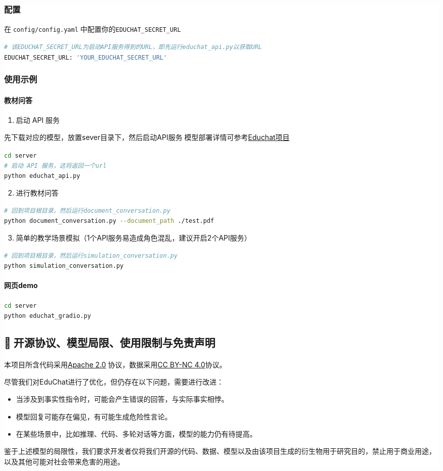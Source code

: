### 配置

在 `config/config.yaml` 中配置你的`EDUCHAT_SECRET_URL`

```bash
# 该EDUCHAT_SECRET_URL为启动API服务得到的URL，即先运行educhat_api.py以获取URL
EDUCHAT_SECRET_URL: 'YOUR_EDUCHAT_SECRET_URL'
```

### 使用示例

#### 教材问答

1. 启动 API 服务

先下载对应的模型，放置sever目录下，然后启动API服务
模型部署详情可参考[Educhat项目](https://github.com/icalk-nlp/EduChat)

```bash
cd server
# 启动 API 服务，这将返回一个url
python educhat_api.py
```

2. 进行教材问答

```bash
# 回到项目根目录，然后运行document_conversation.py
python document_conversation.py --document_path ./test.pdf
```

3. 简单的教学场景模拟（1个API服务易造成角色混乱，建议开启2个API服务）

```bash
# 回到项目根目录，然后运行simulation_conversation.py
python simulation_conversation.py
```

#### 网页demo

```bash
cd server
python educhat_gradio.py
```

## :page_with_curl: 开源协议、模型局限、使用限制与免责声明

本项目所含代码采用[Apache 2.0](https://github.com/icalk-nlp/Personalized-EduChat/blob/main/LICENSE)
协议，数据采用[CC BY-NC 4.0](https://github.com/icalk-nlp/EduChat/blob/main/DATA_LICENSE)协议。

尽管我们对EduChat进行了优化，但仍存在以下问题，需要进行改进：

- 当涉及到事实性指令时，可能会产生错误的回答，与实际事实相悖。

- 模型回复可能存在偏见，有可能生成危险性言论。

- 在某些场景中，比如推理、代码、多轮对话等方面，模型的能力仍有待提高。

鉴于上述模型的局限性，我们要求开发者仅将我们开源的代码、数据、模型以及由该项目生成的衍生物用于研究目的，禁止用于商业用途，以及其他可能对社会带来危害的用途。
